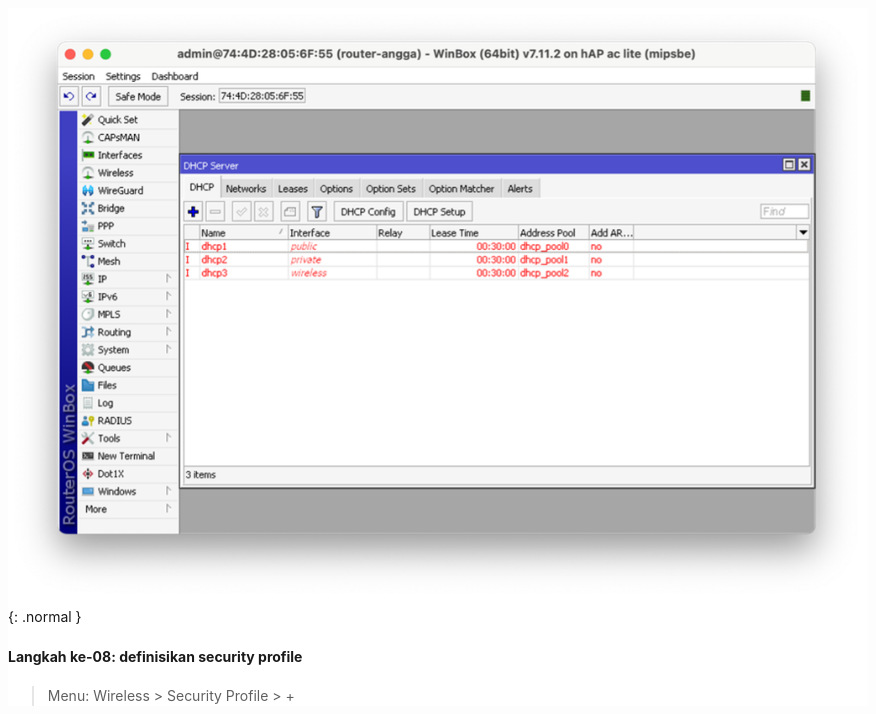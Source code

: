 ![Life is My Campus](/assets/img/2022-05-29-konfigurasi-intervlan-routing-menggunakan-mikrotik-bridge-vlan-table/r7h.png){: .normal }

#### Langkah ke-08: definisikan security profile

> Menu: Wireless > Security Profile > +
